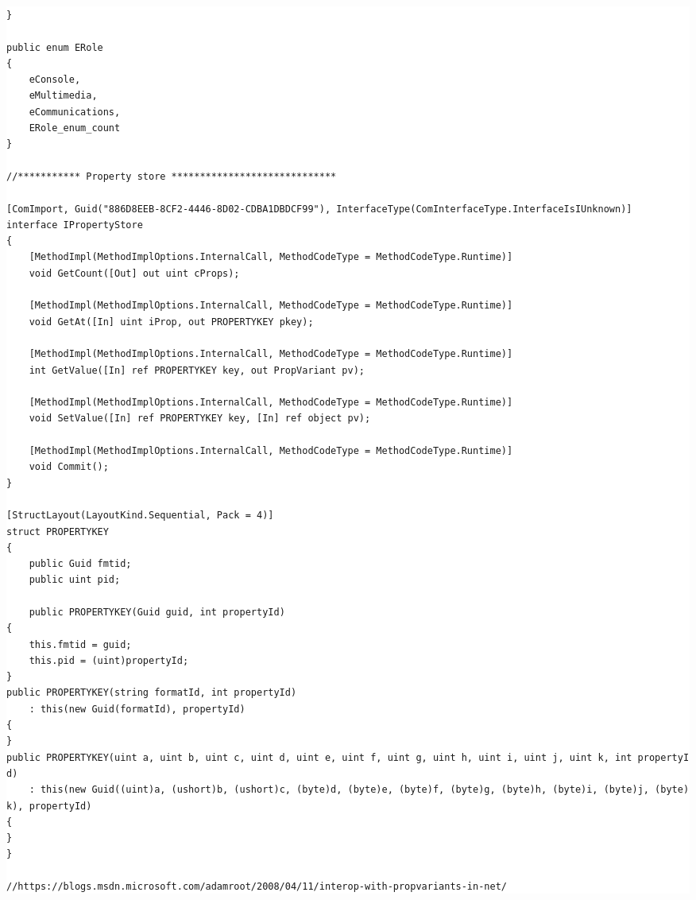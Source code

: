     }

    public enum ERole
    {
        eConsole,
        eMultimedia,
        eCommunications,
        ERole_enum_count
    }

    //*********** Property store *****************************

    [ComImport, Guid("886D8EEB-8CF2-4446-8D02-CDBA1DBDCF99"), InterfaceType(ComInterfaceType.InterfaceIsIUnknown)]
    interface IPropertyStore
    {
        [MethodImpl(MethodImplOptions.InternalCall, MethodCodeType = MethodCodeType.Runtime)]
        void GetCount([Out] out uint cProps);

        [MethodImpl(MethodImplOptions.InternalCall, MethodCodeType = MethodCodeType.Runtime)]
        void GetAt([In] uint iProp, out PROPERTYKEY pkey);

        [MethodImpl(MethodImplOptions.InternalCall, MethodCodeType = MethodCodeType.Runtime)]
        int GetValue([In] ref PROPERTYKEY key, out PropVariant pv);

        [MethodImpl(MethodImplOptions.InternalCall, MethodCodeType = MethodCodeType.Runtime)]
        void SetValue([In] ref PROPERTYKEY key, [In] ref object pv);

        [MethodImpl(MethodImplOptions.InternalCall, MethodCodeType = MethodCodeType.Runtime)]
        void Commit();
    }

    [StructLayout(LayoutKind.Sequential, Pack = 4)]
    struct PROPERTYKEY
    {
        public Guid fmtid;
        public uint pid;

        public PROPERTYKEY(Guid guid, int propertyId)
    {
        this.fmtid = guid;
        this.pid = (uint)propertyId;
    }
    public PROPERTYKEY(string formatId, int propertyId)
        : this(new Guid(formatId), propertyId)
    {
    }
    public PROPERTYKEY(uint a, uint b, uint c, uint d, uint e, uint f, uint g, uint h, uint i, uint j, uint k, int propertyId)
        : this(new Guid((uint)a, (ushort)b, (ushort)c, (byte)d, (byte)e, (byte)f, (byte)g, (byte)h, (byte)i, (byte)j, (byte)k), propertyId)
    {
    }
    }

    //https://blogs.msdn.microsoft.com/adamroot/2008/04/11/interop-with-propvariants-in-net/
